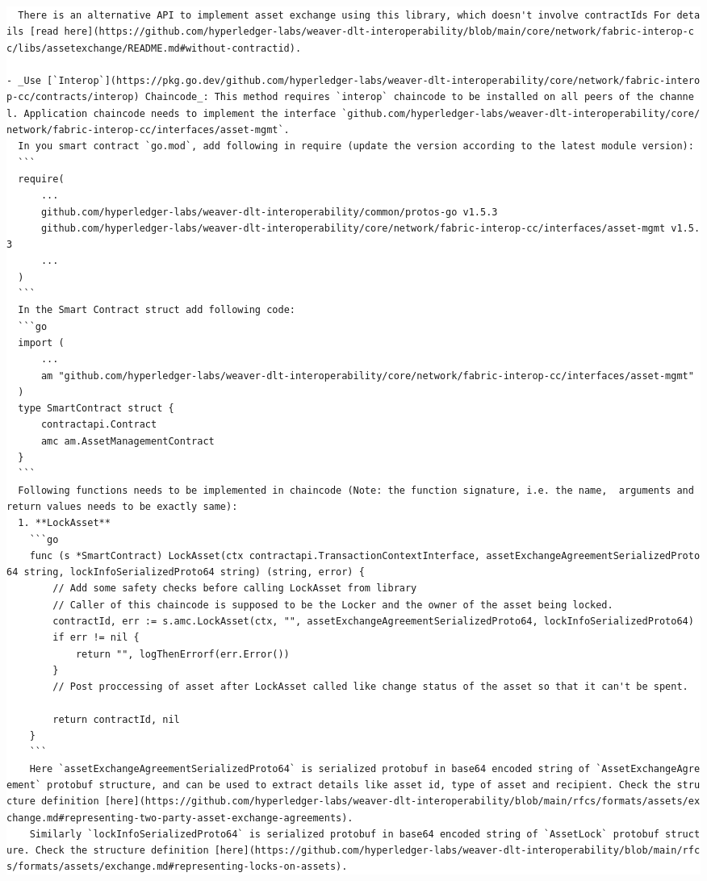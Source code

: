       There is an alternative API to implement asset exchange using this library, which doesn't involve contractIds For details [read here](https://github.com/hyperledger-labs/weaver-dlt-interoperability/blob/main/core/network/fabric-interop-cc/libs/assetexchange/README.md#without-contractid).
        
    - _Use [`Interop`](https://pkg.go.dev/github.com/hyperledger-labs/weaver-dlt-interoperability/core/network/fabric-interop-cc/contracts/interop) Chaincode_: This method requires `interop` chaincode to be installed on all peers of the channel. Application chaincode needs to implement the interface `github.com/hyperledger-labs/weaver-dlt-interoperability/core/network/fabric-interop-cc/interfaces/asset-mgmt`.
      In you smart contract `go.mod`, add following in require (update the version according to the latest module version):
      ```
      require(
          ...
          github.com/hyperledger-labs/weaver-dlt-interoperability/common/protos-go v1.5.3
          github.com/hyperledger-labs/weaver-dlt-interoperability/core/network/fabric-interop-cc/interfaces/asset-mgmt v1.5.3
          ...
      )
      ```
      In the Smart Contract struct add following code:
      ```go
      import (
          ...
          am "github.com/hyperledger-labs/weaver-dlt-interoperability/core/network/fabric-interop-cc/interfaces/asset-mgmt"
      )
      type SmartContract struct {
          contractapi.Contract
          amc am.AssetManagementContract
      }
      ```
      Following functions needs to be implemented in chaincode (Note: the function signature, i.e. the name,  arguments and return values needs to be exactly same):
      1. **LockAsset**
        ```go
        func (s *SmartContract) LockAsset(ctx contractapi.TransactionContextInterface, assetExchangeAgreementSerializedProto64 string, lockInfoSerializedProto64 string) (string, error) {
            // Add some safety checks before calling LockAsset from library
            // Caller of this chaincode is supposed to be the Locker and the owner of the asset being locked.
            contractId, err := s.amc.LockAsset(ctx, "", assetExchangeAgreementSerializedProto64, lockInfoSerializedProto64)
            if err != nil {
                return "", logThenErrorf(err.Error())
            }
            // Post proccessing of asset after LockAsset called like change status of the asset so that it can't be spent.
            
            return contractId, nil
        }
        ```
        Here `assetExchangeAgreementSerializedProto64` is serialized protobuf in base64 encoded string of `AssetExchangeAgreement` protobuf structure, and can be used to extract details like asset id, type of asset and recipient. Check the structure definition [here](https://github.com/hyperledger-labs/weaver-dlt-interoperability/blob/main/rfcs/formats/assets/exchange.md#representing-two-party-asset-exchange-agreements). 
        Similarly `lockInfoSerializedProto64` is serialized protobuf in base64 encoded string of `AssetLock` protobuf structure. Check the structure definition [here](https://github.com/hyperledger-labs/weaver-dlt-interoperability/blob/main/rfcs/formats/assets/exchange.md#representing-locks-on-assets).
    
